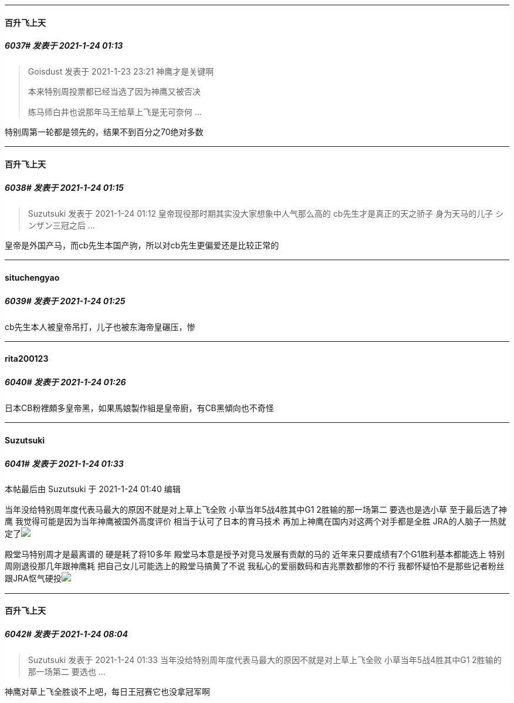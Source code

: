*****

####  百升飞上天  
##### 6037#       发表于 2021-1-24 01:13

<blockquote>Goisdust 发表于 2021-1-23 23:21
神鹰才是关键啊

本来特别周投票都已经当选了因为神鹰又被否决

练马师白井也说那年马王给草上飞是无可奈何 ...</blockquote>
特别周第一轮都是领先的，结果不到百分之70绝对多数

*****

####  百升飞上天  
##### 6038#       发表于 2021-1-24 01:15

<blockquote>Suzutsuki 发表于 2021-1-24 01:12
皇帝现役那时期其实没大家想象中人气那么高的 cb先生才是真正的天之骄子 身为天马的儿子 シンザン三冠之后 ...</blockquote>
皇帝是外国产马，而cb先生本国产驹，所以对cb先生更偏爱还是比较正常的

*****

####  situchengyao  
##### 6039#       发表于 2021-1-24 01:25

cb先生本人被皇帝吊打，儿子也被东海帝皇碾压，惨

*****

####  rita200123  
##### 6040#       发表于 2021-1-24 01:26

日本CB粉裡頗多皇帝黑，如果馬娘製作組是皇帝廚，有CB黑傾向也不奇怪

*****

####  Suzutsuki  
##### 6041#       发表于 2021-1-24 01:33

 本帖最后由 Suzutsuki 于 2021-1-24 01:40 编辑 

当年没给特别周年度代表马最大的原因不就是对上草上飞全败 小草当年5战4胜其中G1 2胜输的那一场第二 要选也是选小草 至于最后选了神鹰 我觉得可能是因为当年神鹰被国外高度评价 相当于认可了日本的育马技术 再加上神鹰在国内对这两个对手都是全胜 JRA的人脑子一热就定了<img src="https://static.saraba1st.com/image/smiley/face2017/067.png" referrerpolicy="no-referrer">

殿堂马特别周才是最离谱的 硬是耗了将10多年 殿堂马本意是授予对竞马发展有贡献的马的 近年来只要成绩有7个G1胜利基本都能选上 特别周刚退役那几年跟神鹰耗 把自己女儿可能选上的殿堂马搞黄了不说 我私心的爱丽数码和吉兆票数都惨的不行 我都怀疑怕不是那些记者粉丝跟JRA怄气硬投<img src="https://static.saraba1st.com/image/smiley/face2017/018.png" referrerpolicy="no-referrer">

*****

####  百升飞上天  
##### 6042#       发表于 2021-1-24 08:04

<blockquote>Suzutsuki 发表于 2021-1-24 01:33
当年没给特别周年度代表马最大的原因不就是对上草上飞全败 小草当年5战4胜其中G1 2胜输的那一场第二 要选也 ...</blockquote>
神鹰对草上飞全胜谈不上吧，每日王冠赛它也没拿冠军啊

